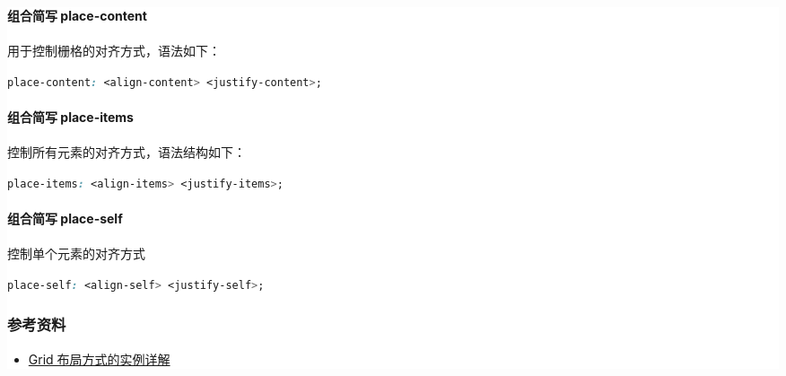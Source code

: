 <iframe height="559" scrolling="no" title="16-grid-元素对齐" src="https://codepen.io/JingW/embed/LYEeERG?height=559&amp;theme-id=default&amp;default-tab=css,result" frameborder="no" allowtransparency="true" allowfullscreen="true" style="width: 997.594px;"></iframe>

#### 组合简写 place-content

用于控制栅格的对齐方式，语法如下：

```css
place-content: <align-content> <justify-content>;
```

#### 组合简写 place-items

控制所有元素的对齐方式，语法结构如下：

```css
place-items: <align-items> <justify-items>;
```

#### 组合简写 place-self

控制单个元素的对齐方式

```css
place-self: <align-self> <justify-self>;
```

### 参考资料

- [Grid 布局方式的实例详解](https://www.cnblogs.com/wangxiang9528/p/9867822.html)
